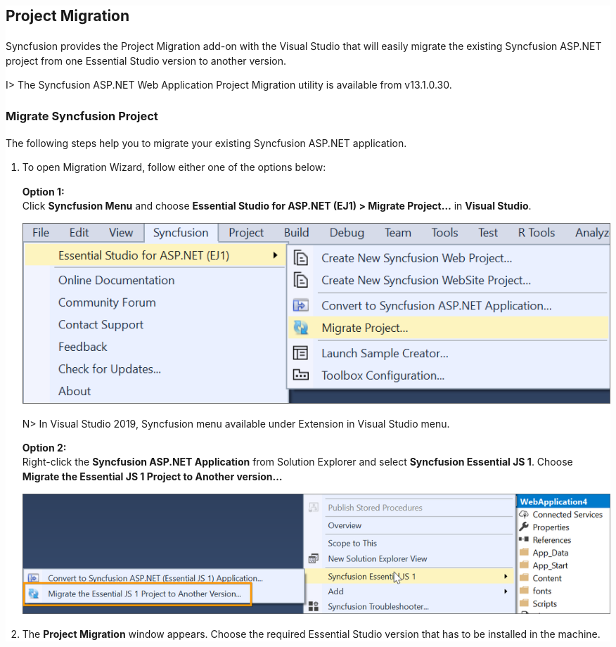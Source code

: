
## Project Migration

Syncfusion provides the Project Migration add-on with the Visual Studio that will easily migrate the existing Syncfusion ASP.NET project from one Essential Studio version to another version.

I>	The Syncfusion ASP.NET Web Application Project Migration utility is available from v13.1.0.30.

### Migrate Syncfusion Project 

The following steps help you to migrate your existing Syncfusion ASP.NET application.

1. To open Migration Wizard, follow either one of the options below: 

   **Option 1:**   
   Click **Syncfusion Menu** and choose **Essential Studio for ASP.NET (EJ1) > Migrate Project…** in **Visual Studio**.

   ![Syncfusion Essential JS 1 ASP.NET Web Forms Project Migration via Syncfusion menu](Utility_images/Syncfusion_Menu_Project_Migration1.png)

   N> In Visual Studio 2019, Syncfusion menu available under Extension in Visual Studio menu.

   **Option 2:**  
   Right-click the **Syncfusion ASP.NET Application** from Solution Explorer and select **Syncfusion Essential JS 1**. Choose **Migrate the Essential JS 1 Project to Another version…**

   ![Syncfusion Essential JS 1 ASP.NET Web Forms Project Migration add-in](Utility_images/Project-Migration_img1.png)

2. The **Project Migration** window appears. Choose the required Essential Studio version that has to be installed in the machine.
